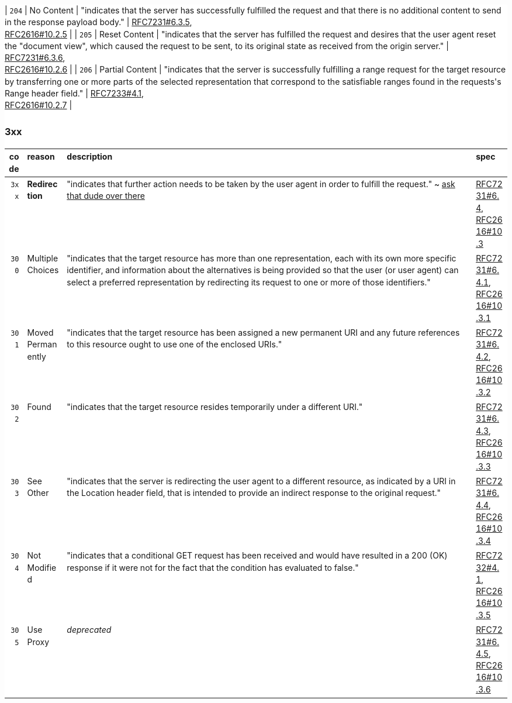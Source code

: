 | `204` | No Content                    | "indicates that the server has successfully fulfilled the request and that there is no additional content to send in the response payload body."                                                                                                      | [RFC7231#6.3.5](https://tools.ietf.org/html/rfc7231#section-6.3.5),<br>[RFC2616#10.2.5](https://tools.ietf.org/html/rfc2616#section-10.2.5) |
| `205` | Reset Content                 | "indicates that the server has fulfilled the request and desires that the user agent reset the "document view", which caused the request to be sent, to its original state as received from the origin server."                                       | [RFC7231#6.3.6](https://tools.ietf.org/html/rfc7231#section-6.3.6),<br>[RFC2616#10.2.6](https://tools.ietf.org/html/rfc2616#section-10.2.6) |
| `206` | Partial Content               | "indicates that the server is successfully fulfilling a range request for the target resource by transferring one or more parts of the selected representation that correspond to the satisfiable ranges found in the requests's Range header field." | [RFC7233#4.1](https://tools.ietf.org/html/rfc7233#section-4.1),<br>[RFC2616#10.2.7](https://tools.ietf.org/html/rfc2616#section-10.2.7)     |

### 3xx

|  code | reason             | description                                                                                                                                                                                                                                                                                                        | spec                                                                                                                                        |
| ----: | :----------------- | :----------------------------------------------------------------------------------------------------------------------------------------------------------------------------------------------------------------------------------------------------------------------------------------------------------------- | :------------------------------------------------------------------------------------------------------------------------------------------ |
| `3xx` | **Redirection**    | "indicates that further action needs to be taken by the user agent in order to fulfill the request." ~ [ask that dude over there](https://twitter.com/DanaDanger/status/183316183494311936)                                                                                                                        | [RFC7231#6.4](https://tools.ietf.org/html/rfc7231#section-6.4),<br> [RFC2616#10.3](https://tools.ietf.org/html/rfc2616#section-10.3)        |
| `300` | Multiple Choices   | "indicates that the target resource has more than one representation, each with its own more specific identifier, and information about the alternatives is being provided so that the user (or user agent) can select a preferred representation by redirecting its request to one or more of those identifiers." | [RFC7231#6.4.1](https://tools.ietf.org/html/rfc7231#section-6.4.1),<br>[RFC2616#10.3.1](https://tools.ietf.org/html/rfc2616#section-10.3.1) |
| `301` | Moved Permanently  | "indicates that the target resource has been assigned a new permanent URI and any future references to this resource ought to use one of the enclosed URIs."                                                                                                                                                       | [RFC7231#6.4.2](https://tools.ietf.org/html/rfc7231#section-6.4.2),<br>[RFC2616#10.3.2](https://tools.ietf.org/html/rfc2616#section-10.3.2) |
| `302` | Found              | "indicates that the target resource resides temporarily under a different URI."                                                                                                                                                                                                                                    | [RFC7231#6.4.3](https://tools.ietf.org/html/rfc7231#section-6.4.3),<br>[RFC2616#10.3.3](https://tools.ietf.org/html/rfc2616#section-10.3.3) |
| `303` | See Other          | "indicates that the server is redirecting the user agent to a different resource, as indicated by a URI in the Location header field, that is intended to provide an indirect response to the original request."                                                                                                   | [RFC7231#6.4.4](https://tools.ietf.org/html/rfc7231#section-6.4.4),<br>[RFC2616#10.3.4](https://tools.ietf.org/html/rfc2616#section-10.3.4) |
| `304` | Not Modified       | "indicates that a conditional GET request has been received and would have resulted in a 200 (OK) response if it were not for the fact that the condition has evaluated to false."                                                                                                                                 | [RFC7232#4.1](https://tools.ietf.org/html/rfc7232#section-4.1),<br>[RFC2616#10.3.5](https://tools.ietf.org/html/rfc2616#section-10.3.5)     |
| `305` | Use Proxy          | _deprecated_                                                                                                                                                                                                                                                                                                       | [RFC7231#6.4.5](https://tools.ietf.org/html/rfc7231#section-6.4.5),<br>[RFC2616#10.3.6](https://tools.ietf.org/html/rfc2616#section-10.3.6) |